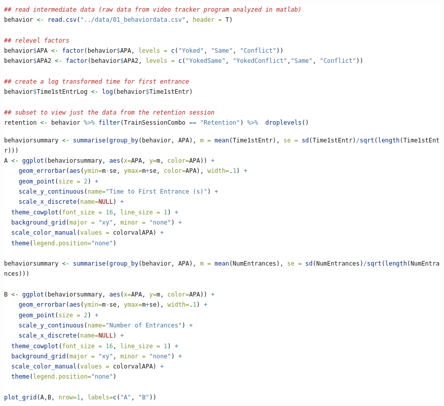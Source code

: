 ``` r
## read intermediate data (raw data from video tracker program analyzed in matlab)
behavior <- read.csv("../data/01_behaviordata.csv", header = T)

## relevel factors
behavior$APA <- factor(behavior$APA, levels = c("Yoked", "Same", "Conflict"))
behavior$APA2 <- factor(behavior$APA2, levels = c("YokedSame", "YokedConflict","Same", "Conflict"))

## create a log transformed time for first entrance
behavior$Time1stEntrLog <- log(behavior$Time1stEntr)

## subset to view just the data from the retention session
retention <- behavior %>% filter(TrainSessionCombo == "Retention") %>%  droplevels() 
```

``` r
behaviorsummary <- summarise(group_by(behavior, APA), m = mean(Time1stEntr), se = sd(Time1stEntr)/sqrt(length(Time1stEntr)))
A <- ggplot(behaviorsummary, aes(x=APA, y=m, color=APA)) + 
    geom_errorbar(aes(ymin=m-se, ymax=m+se, color=APA), width=.1) +
    geom_point(size = 2) +
    scale_y_continuous(name="Time to First Entrance (s)") +
    scale_x_discrete(name=NULL) +
  theme_cowplot(font_size = 16, line_size = 1) +
  background_grid(major = "xy", minor = "none") +
  scale_color_manual(values = colorvalAPA) +
  theme(legend.position="none") 

behaviorsummary <- summarise(group_by(behavior, APA), m = mean(NumEntrances), se = sd(NumEntrances)/sqrt(length(NumEntrances)))

B <- ggplot(behaviorsummary, aes(x=APA, y=m, color=APA)) + 
    geom_errorbar(aes(ymin=m-se, ymax=m+se), width=.1) +
    geom_point(size = 2) +
    scale_y_continuous(name="Number of Entrances") +
    scale_x_discrete(name=NULL) +
  theme_cowplot(font_size = 16, line_size = 1) +
  background_grid(major = "xy", minor = "none") +
  scale_color_manual(values = colorvalAPA) +
  theme(legend.position="none")

plot_grid(A,B, nrow=1, labels=c("A", "B"))
```
